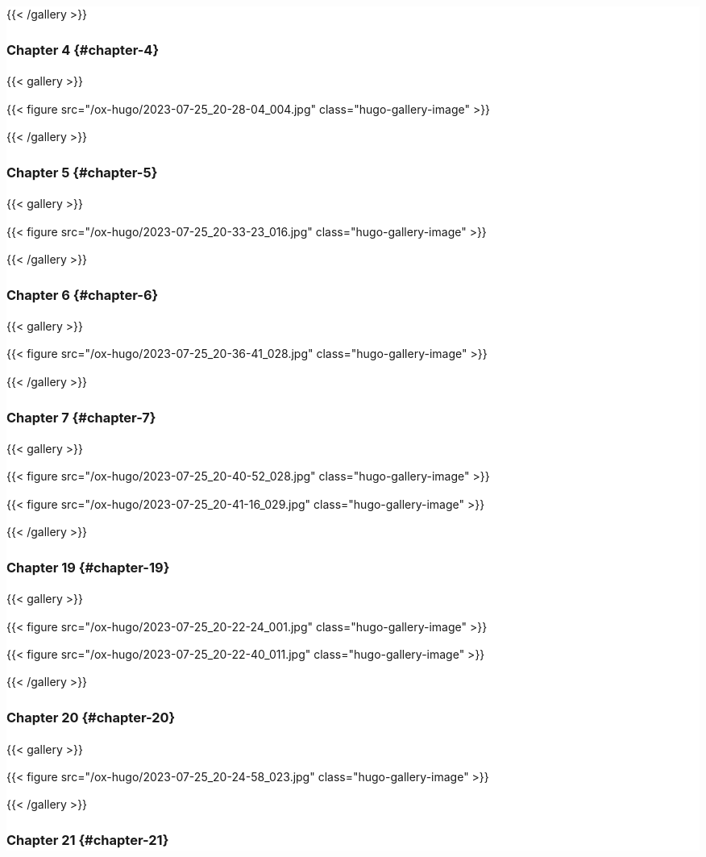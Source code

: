{{< /gallery >}}


### Chapter 4 {#chapter-4}

{{< gallery >}}

{{< figure src="/ox-hugo/2023-07-25_20-28-04_004.jpg" class="hugo-gallery-image" >}}

{{< /gallery >}}


### Chapter 5 {#chapter-5}

{{< gallery >}}

{{< figure src="/ox-hugo/2023-07-25_20-33-23_016.jpg" class="hugo-gallery-image" >}}

{{< /gallery >}}


### Chapter 6 {#chapter-6}

{{< gallery >}}

{{< figure src="/ox-hugo/2023-07-25_20-36-41_028.jpg" class="hugo-gallery-image" >}}

{{< /gallery >}}


### Chapter 7 {#chapter-7}

{{< gallery >}}

{{< figure src="/ox-hugo/2023-07-25_20-40-52_028.jpg" class="hugo-gallery-image" >}}

{{< figure src="/ox-hugo/2023-07-25_20-41-16_029.jpg" class="hugo-gallery-image" >}}

{{< /gallery >}}


### Chapter 19 {#chapter-19}

{{< gallery >}}

{{< figure src="/ox-hugo/2023-07-25_20-22-24_001.jpg" class="hugo-gallery-image" >}}

{{< figure src="/ox-hugo/2023-07-25_20-22-40_011.jpg" class="hugo-gallery-image" >}}

{{< /gallery >}}


### Chapter 20 {#chapter-20}

{{< gallery >}}

{{< figure src="/ox-hugo/2023-07-25_20-24-58_023.jpg" class="hugo-gallery-image" >}}

{{< /gallery >}}


### Chapter 21 {#chapter-21}
